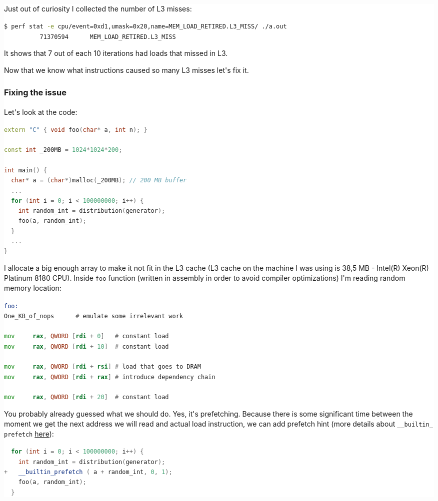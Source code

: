Just out of curiosity I collected the number of L3 misses:
```bash
$ perf stat -e cpu/event=0xd1,umask=0x20,name=MEM_LOAD_RETIRED.L3_MISS/ ./a.out
          71370594      MEM_LOAD_RETIRED.L3_MISS                                    
```
It shows that 7 out of each 10 iterations had loads that missed in L3.

Now that we know what instructions caused so many L3 misses let's fix it. 

### Fixing the issue

Let's look at the code:

```cpp
extern "C" { void foo(char* a, int n); }

const int _200MB = 1024*1024*200;

int main() {
  char* a = (char*)malloc(_200MB); // 200 MB buffer
  ...
  for (int i = 0; i < 100000000; i++) {
    int random_int = distribution(generator);
    foo(a, random_int);
  }
  ...
}
```

I allocate a big enough array to make it not fit in the L3 cache (L3 cache on the machine I was using is 38,5 MB - Intel(R) Xeon(R) Platinum 8180 CPU). Inside `foo` function (written in assembly in order to avoid compiler optimizations) I'm reading random memory location:

```asm
foo:
One_KB_of_nops		# emulate some irrelevant work

mov     rax, QWORD [rdi + 0]   # constant load
mov     rax, QWORD [rdi + 10]  # constant load

mov     rax, QWORD [rdi + rsi] # load that goes to DRAM
mov     rax, QWORD [rdi + rax] # introduce dependency chain

mov     rax, QWORD [rdi + 20]  # constant load
```

You probably already guessed what we should do. Yes, it's prefetching. Because there is some significant time between the moment we get the next address we will read and actual load instruction, we can add prefetch hint (more details about `__builtin_prefetch` [here](https://gcc.gnu.org/onlinedocs/gcc/Other-Builtins.html)):

```cpp
  for (int i = 0; i < 100000000; i++) {
    int random_int = distribution(generator);
+   __builtin_prefetch ( a + random_int, 0, 1);
    foo(a, random_int);
  }
```
